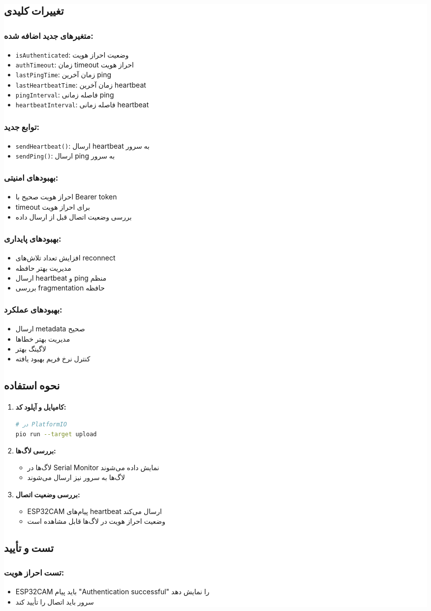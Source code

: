## تغییرات کلیدی

### **متغیرهای جدید اضافه شده:**
- `isAuthenticated`: وضعیت احراز هویت
- `authTimeout`: زمان timeout احراز هویت
- `lastPingTime`: زمان آخرین ping
- `lastHeartbeatTime`: زمان آخرین heartbeat
- `pingInterval`: فاصله زمانی ping
- `heartbeatInterval`: فاصله زمانی heartbeat

### **توابع جدید:**
- `sendHeartbeat()`: ارسال heartbeat به سرور
- `sendPing()`: ارسال ping به سرور

### **بهبودهای امنیتی:**
- احراز هویت صحیح با Bearer token
- timeout برای احراز هویت
- بررسی وضعیت اتصال قبل از ارسال داده

### **بهبودهای پایداری:**
- افزایش تعداد تلاش‌های reconnect
- مدیریت بهتر حافظه
- ارسال heartbeat و ping منظم
- بررسی fragmentation حافظه

### **بهبودهای عملکرد:**
- ارسال metadata صحیح
- مدیریت بهتر خطاها
- لاگینگ بهتر
- کنترل نرخ فریم بهبود یافته

## نحوه استفاده

1. **کامپایل و آپلود کد:**
   ```bash
   # در PlatformIO
   pio run --target upload
   ```

2. **بررسی لاگ‌ها:**
   - لاگ‌ها در Serial Monitor نمایش داده می‌شوند
   - لاگ‌ها به سرور نیز ارسال می‌شوند

3. **بررسی وضعیت اتصال:**
   - ESP32CAM پیام‌های heartbeat ارسال می‌کند
   - وضعیت احراز هویت در لاگ‌ها قابل مشاهده است

## تست و تأیید

### **تست احراز هویت:**
- ESP32CAM باید پیام "Authentication successful" را نمایش دهد
- سرور باید اتصال را تأیید کند
